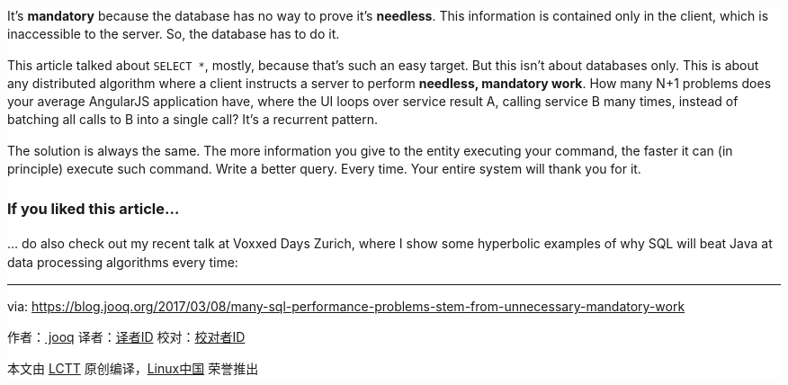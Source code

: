 It’s **mandatory** because the database has no way to prove it’s **needless**. This information is contained only in the client, which is inaccessible to the server. So, the database has to do it.

This article talked about `SELECT *`, mostly, because that’s such an easy target. But this isn’t about databases only. This is about any distributed algorithm where a client instructs a server to perform **needless, mandatory work**. How many N+1 problems does your average AngularJS application have, where the UI loops over service result A, calling service B many times, instead of batching all calls to B into a single call? It’s a recurrent pattern.

The solution is always the same. The more information you give to the entity executing your command, the faster it can (in principle) execute such command. Write a better query. Every time. Your entire system will thank you for it.

### If you liked this article…

… do also check out my recent talk at Voxxed Days Zurich, where I show some hyperbolic examples of why SQL will beat Java at data processing algorithms every time:

--------------------------------------------------------------------------------

via: https://blog.jooq.org/2017/03/08/many-sql-performance-problems-stem-from-unnecessary-mandatory-work

作者：[ jooq][a]
译者：[译者ID](https://github.com/译者ID)
校对：[校对者ID](https://github.com/校对者ID)

本文由 [LCTT](https://github.com/LCTT/TranslateProject) 原创编译，[Linux中国](https://linux.cn/) 荣誉推出

[a]:https://blog.jooq.org/
[1]:http://use-the-index-luke.com/
[2]:https://lukaseder.files.wordpress.com/2017/03/title-rating.png
[3]:https://github.com/jOOQ/jOOQ/tree/master/jOOQ-examples/Sakila
[4]:https://lukaseder.files.wordpress.com/2017/03/useless-information.png
[5]:https://blog.jooq.org/2015/04/28/do-not-think-that-one-second-is-fast-for-query-execution/
[6]:https://lukaseder.files.wordpress.com/2017/03/first-name-last-name.png
[7]:https://www.youtube.com/watch?v=wTPGW1PNy_Y
[8]:https://lukaseder.files.wordpress.com/2017/03/first-name-last-name-customers.png
[9]:https://vladmihalcea.com/2016/09/13/the-best-way-to-handle-the-lazyinitializationexception/
[10]:https://blog.jooq.org/2016/09/14/avoid-using-count-in-sql-when-you-could-use-exists/
